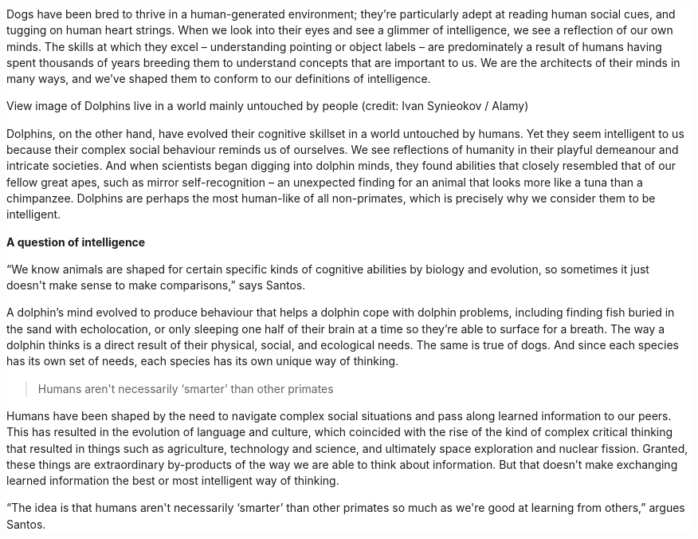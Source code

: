 Dogs have been bred to thrive in a human-generated environment; they’re
particularly adept at reading human social cues, and tugging on human
heart strings. When we look into their eyes and see a glimmer of
intelligence, we see a reflection of our own minds. The skills at which
they excel – understanding pointing or object labels – are predominately
a result of humans having spent thousands of years breeding them to
understand concepts that are important to us. We are the architects of
their minds in many ways, and we’ve shaped them to conform to our
definitions of intelligence.

[](http://ichef.bbci.co.uk/wwfeatures/130_73/images/live/p0/26/h0/p026h0dh.jpg "Dolphins live in a world mainly untouched by people (credit: Ivan Synieokov / Alamy)")

View image of Dolphins live in a world mainly untouched by people
(credit: Ivan Synieokov / Alamy)

Dolphins, on the other hand, have evolved their cognitive skillset in a
world untouched by humans. Yet they seem intelligent to us because their
complex social behaviour reminds us of ourselves. We see reflections of
humanity in their playful demeanour and intricate societies. And when
scientists began digging into dolphin minds, they found abilities that
closely resembled that of our fellow great apes, such as mirror
self-recognition – an unexpected finding for an animal that looks more
like a tuna than a chimpanzee. Dolphins are perhaps the most human-like
of all non-primates, which is precisely why we consider them to be
intelligent.

**A question of intelligence**

“We know animals are shaped for certain specific kinds of cognitive
abilities by biology and evolution, so sometimes it just doesn't make
sense to make comparisons,” says Santos.

A dolphin’s mind evolved to produce behaviour that helps a dolphin cope
with dolphin problems, including finding fish buried in the sand with
echolocation, or only sleeping one half of their brain at a time so
they’re able to surface for a breath. The way a dolphin thinks is a
direct result of their physical, social, and ecological needs. The same
is true of dogs. And since each species has its own set of needs, each
species has its own unique way of thinking.

> Humans aren't necessarily ‘smarter’ than other primates

Humans have been shaped by the need to navigate complex social
situations and pass along learned information to our peers. This has
resulted in the evolution of language and culture, which coincided with
the rise of the kind of complex critical thinking that resulted in
things such as agriculture, technology and science, and ultimately space
exploration and nuclear fission. Granted, these things are extraordinary
by-products of the way we are able to think about information. But that
doesn’t make exchanging learned information the best or most intelligent
way of thinking.

“The idea is that humans aren't necessarily ‘smarter’ than other
primates so much as we're good at learning from others,” argues Santos.
